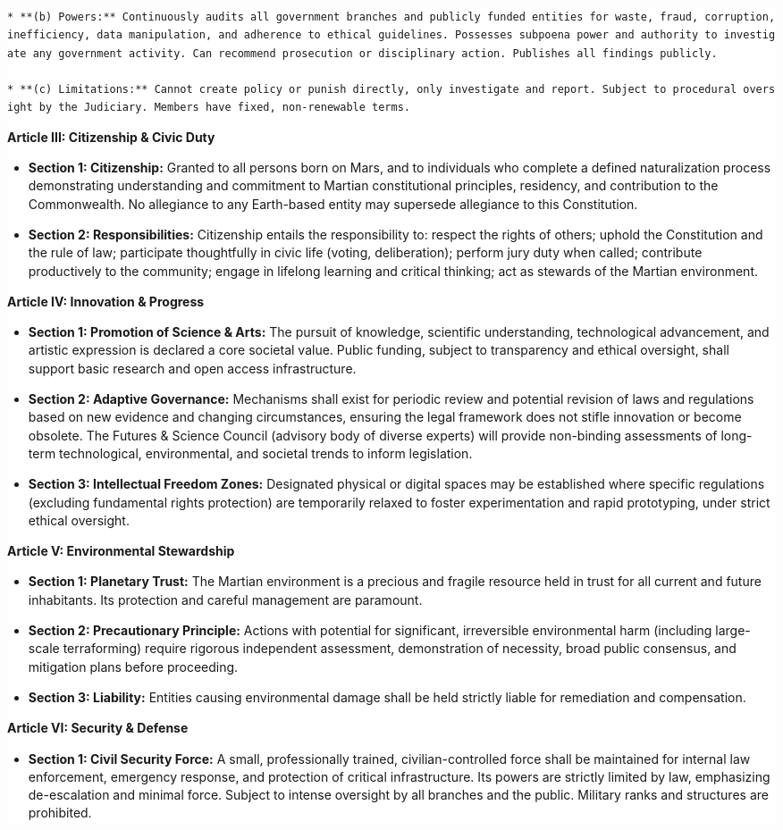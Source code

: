     * **(b) Powers:** Continuously audits all government branches and publicly funded entities for waste, fraud, corruption, inefficiency, data manipulation, and adherence to ethical guidelines. Possesses subpoena power and authority to investigate any government activity. Can recommend prosecution or disciplinary action. Publishes all findings publicly.
        
    * **(c) Limitations:** Cannot create policy or punish directly, only investigate and report. Subject to procedural oversight by the Judiciary. Members have fixed, non-renewable terms.
        

**Article III: Citizenship & Civic Duty**

* **Section 1: Citizenship:** Granted to all persons born on Mars, and to individuals who complete a defined naturalization process demonstrating understanding and commitment to Martian constitutional principles, residency, and contribution to the Commonwealth. No allegiance to any Earth-based entity may supersede allegiance to this Constitution.
    
* **Section 2: Responsibilities:** Citizenship entails the responsibility to: respect the rights of others; uphold the Constitution and the rule of law; participate thoughtfully in civic life (voting, deliberation); perform jury duty when called; contribute productively to the community; engage in lifelong learning and critical thinking; act as stewards of the Martian environment.
    

**Article IV: Innovation & Progress**

* **Section 1: Promotion of Science & Arts:** The pursuit of knowledge, scientific understanding, technological advancement, and artistic expression is declared a core societal value. Public funding, subject to transparency and ethical oversight, shall support basic research and open access infrastructure.
    
* **Section 2: Adaptive Governance:** Mechanisms shall exist for periodic review and potential revision of laws and regulations based on new evidence and changing circumstances, ensuring the legal framework does not stifle innovation or become obsolete. The Futures & Science Council (advisory body of diverse experts) will provide non-binding assessments of long-term technological, environmental, and societal trends to inform legislation.
    
* **Section 3: Intellectual Freedom Zones:** Designated physical or digital spaces may be established where specific regulations (excluding fundamental rights protection) are temporarily relaxed to foster experimentation and rapid prototyping, under strict ethical oversight.
    

**Article V: Environmental Stewardship**

* **Section 1: Planetary Trust:** The Martian environment is a precious and fragile resource held in trust for all current and future inhabitants. Its protection and careful management are paramount.
    
* **Section 2: Precautionary Principle:** Actions with potential for significant, irreversible environmental harm (including large-scale terraforming) require rigorous independent assessment, demonstration of necessity, broad public consensus, and mitigation plans before proceeding.
    
* **Section 3: Liability:** Entities causing environmental damage shall be held strictly liable for remediation and compensation.
    

**Article VI: Security & Defense**

* **Section 1: Civil Security Force:** A small, professionally trained, civilian-controlled force shall be maintained for internal law enforcement, emergency response, and protection of critical infrastructure. Its powers are strictly limited by law, emphasizing de-escalation and minimal force. Subject to intense oversight by all branches and the public. Military ranks and structures are prohibited.
    